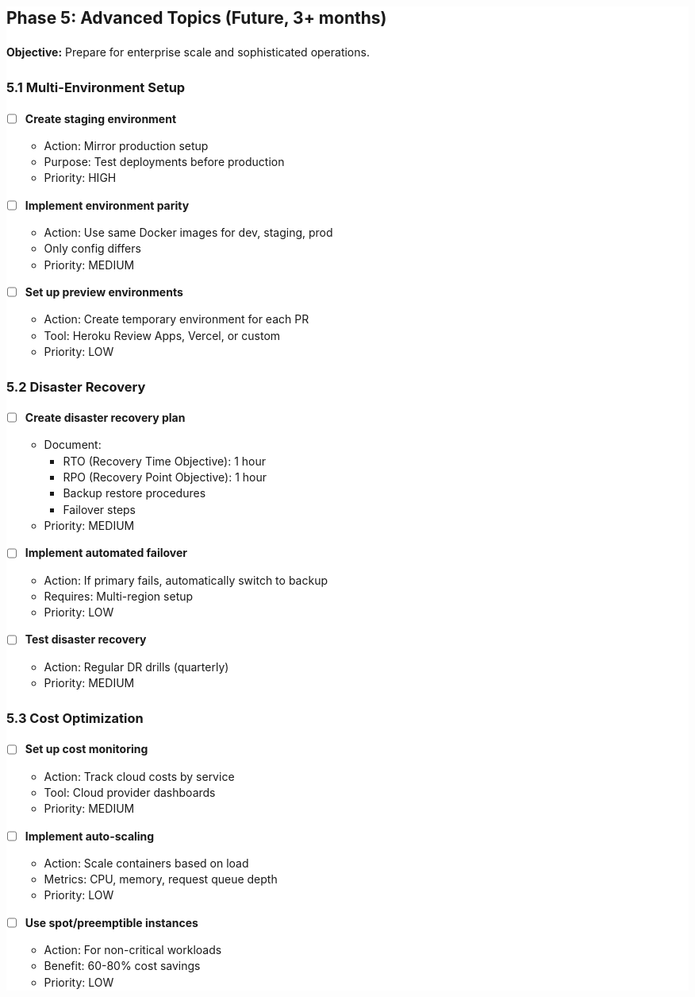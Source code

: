 
## Phase 5: Advanced Topics (Future, 3+ months)

**Objective:** Prepare for enterprise scale and sophisticated operations.

### 5.1 Multi-Environment Setup
- [ ] **Create staging environment**
    - Action: Mirror production setup
    - Purpose: Test deployments before production
    - Priority: HIGH

- [ ] **Implement environment parity**
    - Action: Use same Docker images for dev, staging, prod
    - Only config differs
    - Priority: MEDIUM

- [ ] **Set up preview environments**
    - Action: Create temporary environment for each PR
    - Tool: Heroku Review Apps, Vercel, or custom
    - Priority: LOW

### 5.2 Disaster Recovery
- [ ] **Create disaster recovery plan**
    - Document:
        - RTO (Recovery Time Objective): 1 hour
        - RPO (Recovery Point Objective): 1 hour
        - Backup restore procedures
        - Failover steps
    - Priority: MEDIUM

- [ ] **Implement automated failover**
    - Action: If primary fails, automatically switch to backup
    - Requires: Multi-region setup
    - Priority: LOW

- [ ] **Test disaster recovery**
    - Action: Regular DR drills (quarterly)
    - Priority: MEDIUM

### 5.3 Cost Optimization
- [ ] **Set up cost monitoring**
    - Action: Track cloud costs by service
    - Tool: Cloud provider dashboards
    - Priority: MEDIUM

- [ ] **Implement auto-scaling**
    - Action: Scale containers based on load
    - Metrics: CPU, memory, request queue depth
    - Priority: LOW

- [ ] **Use spot/preemptible instances**
    - Action: For non-critical workloads
    - Benefit: 60-80% cost savings
    - Priority: LOW
